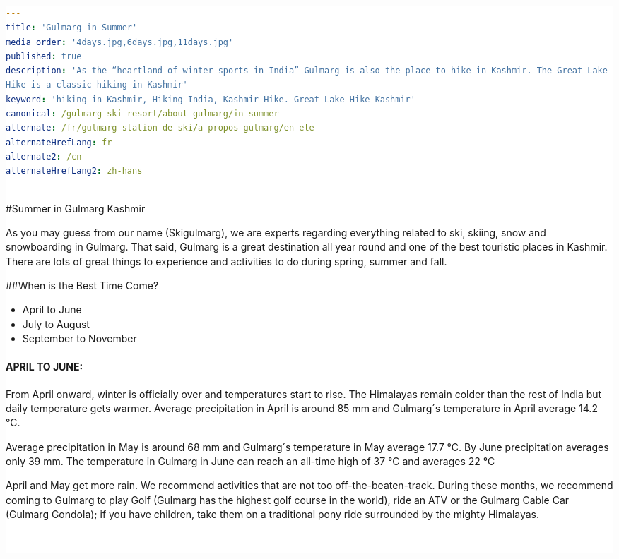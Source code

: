 ```yaml
---
title: 'Gulmarg in Summer'
media_order: '4days.jpg,6days.jpg,11days.jpg'
published: true
description: 'As the “heartland of winter sports in India” Gulmarg is also the place to hike in Kashmir. The Great Lake Hike is a classic hiking in Kashmir'
keyword: 'hiking in Kashmir, Hiking India, Kashmir Hike. Great Lake Hike Kashmir'
canonical: /gulmarg-ski-resort/about-gulmarg/in-summer
alternate: /fr/gulmarg-station-de-ski/a-propos-gulmarg/en-ete
alternateHrefLang: fr
alternate2: /cn
alternateHrefLang2: zh-hans
---
```


#Summer in Gulmarg Kashmir

As you may guess from our name (Skigulmarg), we are experts regarding everything related to ski, skiing, snow and snowboarding in Gulmarg. That said, Gulmarg is a great destination all year round and one of the best touristic places in Kashmir. There are lots of great things to experience and activities to do during spring, summer and fall.   



##When is the Best Time Come?

<div class="tabs">
    <ul class="resp-tabs-list fullwidth">
        <li>
            <span class="tab-label">
                April to June
            </span>
        </li>
        <li>
            <span class="tab-label">
               July to August
            </span>
        </li>
        <li>
            <span class="tab-label">
                September to November
            </span>
        </li>
    </ul>
    <div class="resp-tabs-container" style="border-bottom: 1px solid #F2F2F4;padding: 0px 0px 30px">
        <div class="p-0">
			<h4 class="p-t-20">APRIL TO JUNE:</h4>
			<p>
				From April onward, winter is officially over and temperatures start to rise. The Himalayas remain colder than the rest of India but daily temperature gets warmer. Average precipitation in April is around 85 mm and Gulmarg´s temperature in April average 14.2 ℃.
			</p>
			<p>
				Average precipitation in May is around 68 mm and Gulmarg´s temperature in May average 17.7 ℃. By June precipitation averages only 39 mm. The temperature in Gulmarg in June can reach an all-time high of 37 ℃ and averages 22 ℃
			</p>
			<p>
				April and May get more rain. We recommend activities that are not too off-the-beaten-track. During these months, we recommend coming to Gulmarg to play Golf (Gulmarg has the highest golf course in the world), ride an ATV or the Gulmarg Cable Car (Gulmarg Gondola); if you have children, take them on a traditional pony ride surrounded by the mighty Himalayas.
			</p>
			<p>